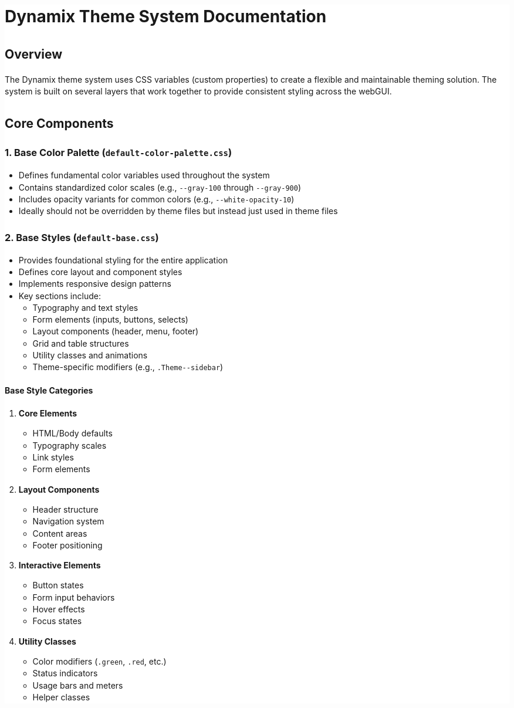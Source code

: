 # Dynamix Theme System Documentation

## Overview

The Dynamix theme system uses CSS variables (custom properties) to create a flexible and maintainable theming solution. The system is built on several layers that work together to provide consistent styling across the webGUI.

## Core Components

### 1. Base Color Palette (`default-color-palette.css`)

- Defines fundamental color variables used throughout the system
- Contains standardized color scales (e.g., `--gray-100` through `--gray-900`)
- Includes opacity variants for common colors (e.g., `--white-opacity-10`)
- Ideally should not be overridden by theme files but instead just used in theme files

### 2. Base Styles (`default-base.css`)

- Provides foundational styling for the entire application
- Defines core layout and component styles
- Implements responsive design patterns
- Key sections include:
  - Typography and text styles
  - Form elements (inputs, buttons, selects)
  - Layout components (header, menu, footer)
  - Grid and table structures
  - Utility classes and animations
  - Theme-specific modifiers (e.g., `.Theme--sidebar`)

#### Base Style Categories

1. **Core Elements**
   - HTML/Body defaults
   - Typography scales
   - Link styles
   - Form elements

2. **Layout Components**
   - Header structure
   - Navigation system
   - Content areas
   - Footer positioning

3. **Interactive Elements**
   - Button states
   - Form input behaviors
   - Hover effects
   - Focus states

4. **Utility Classes**
   - Color modifiers (`.green`, `.red`, etc.)
   - Status indicators
   - Usage bars and meters
   - Helper classes
